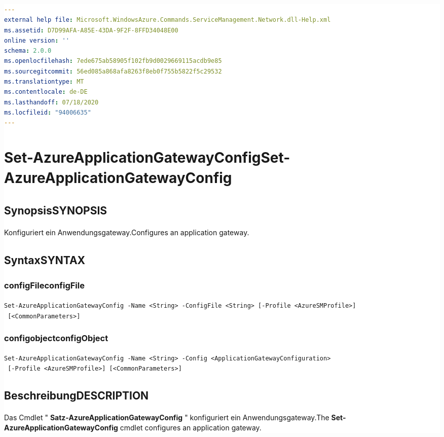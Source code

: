 ```yaml
---
external help file: Microsoft.WindowsAzure.Commands.ServiceManagement.Network.dll-Help.xml
ms.assetid: D7D99AFA-A85E-43DA-9F2F-8FFD34048E00
online version: ''
schema: 2.0.0
ms.openlocfilehash: 7ede675ab58905f102fb9d0029669115acdb9e85
ms.sourcegitcommit: 56ed085a868afa8263f8eb0f755b5822f5c29532
ms.translationtype: MT
ms.contentlocale: de-DE
ms.lasthandoff: 07/18/2020
ms.locfileid: "94006635"
---
```

# <span data-ttu-id="99d95-101">Set-AzureApplicationGatewayConfig</span><span class="sxs-lookup"><span data-stu-id="99d95-101">Set-AzureApplicationGatewayConfig</span></span>

## <span data-ttu-id="99d95-102">Synopsis</span><span class="sxs-lookup"><span data-stu-id="99d95-102">SYNOPSIS</span></span>
<span data-ttu-id="99d95-103">Konfiguriert ein Anwendungsgateway.</span><span class="sxs-lookup"><span data-stu-id="99d95-103">Configures an application gateway.</span></span>

## <span data-ttu-id="99d95-104">Syntax</span><span class="sxs-lookup"><span data-stu-id="99d95-104">SYNTAX</span></span>

### <span data-ttu-id="99d95-105">configFile</span><span class="sxs-lookup"><span data-stu-id="99d95-105">configFile</span></span>
```
Set-AzureApplicationGatewayConfig -Name <String> -ConfigFile <String> [-Profile <AzureSMProfile>]
 [<CommonParameters>]
```

### <span data-ttu-id="99d95-106">configobject</span><span class="sxs-lookup"><span data-stu-id="99d95-106">configObject</span></span>
```
Set-AzureApplicationGatewayConfig -Name <String> -Config <ApplicationGatewayConfiguration>
 [-Profile <AzureSMProfile>] [<CommonParameters>]
```

## <span data-ttu-id="99d95-107">Beschreibung</span><span class="sxs-lookup"><span data-stu-id="99d95-107">DESCRIPTION</span></span>
<span data-ttu-id="99d95-108">Das Cmdlet " **Satz-AzureApplicationGatewayConfig** " konfiguriert ein Anwendungsgateway.</span><span class="sxs-lookup"><span data-stu-id="99d95-108">The **Set-AzureApplicationGatewayConfig** cmdlet configures an application gateway.</span></span>
